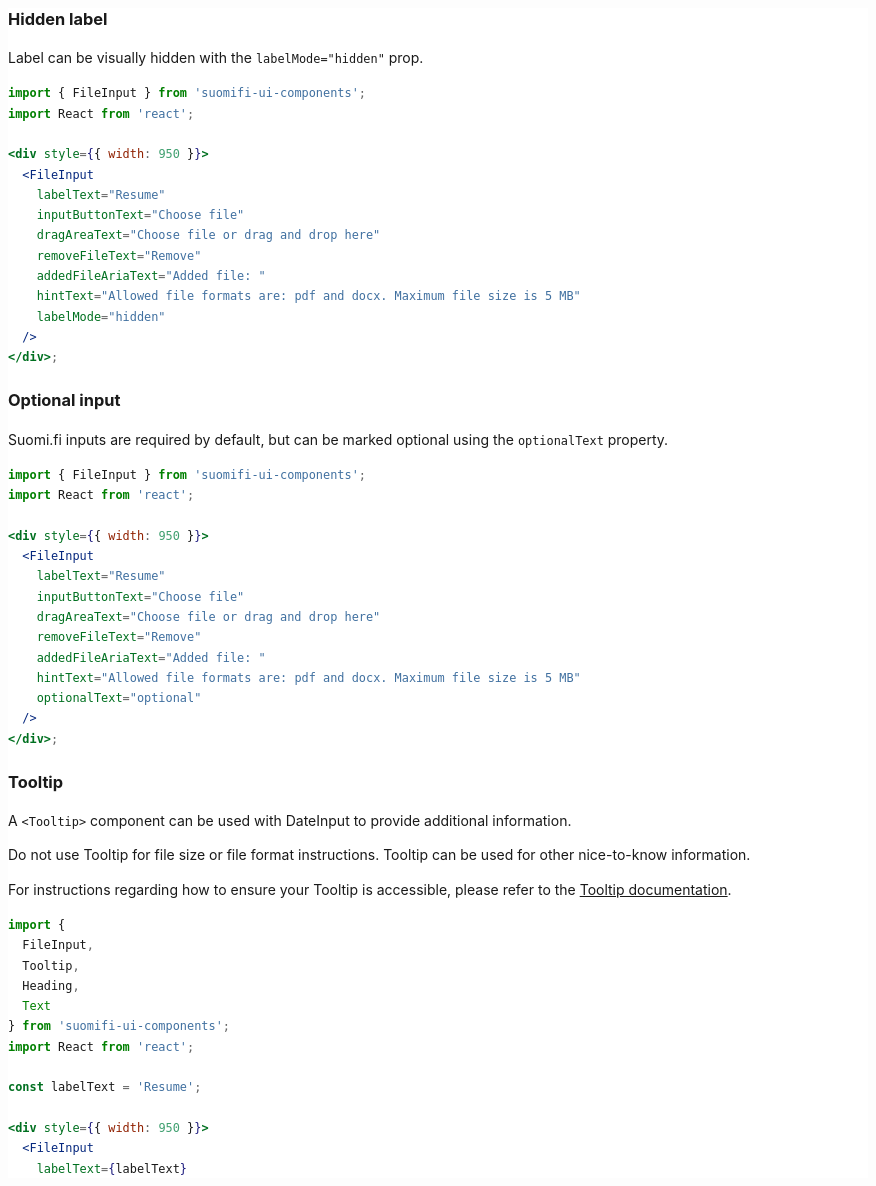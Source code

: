 ### Hidden label

Label can be visually hidden with the `labelMode="hidden"` prop.

```jsx
import { FileInput } from 'suomifi-ui-components';
import React from 'react';

<div style={{ width: 950 }}>
  <FileInput
    labelText="Resume"
    inputButtonText="Choose file"
    dragAreaText="Choose file or drag and drop here"
    removeFileText="Remove"
    addedFileAriaText="Added file: "
    hintText="Allowed file formats are: pdf and docx. Maximum file size is 5 MB"
    labelMode="hidden"
  />
</div>;
```

### Optional input

Suomi.fi inputs are required by default, but can be marked optional using the `optionalText` property.

```jsx
import { FileInput } from 'suomifi-ui-components';
import React from 'react';

<div style={{ width: 950 }}>
  <FileInput
    labelText="Resume"
    inputButtonText="Choose file"
    dragAreaText="Choose file or drag and drop here"
    removeFileText="Remove"
    addedFileAriaText="Added file: "
    hintText="Allowed file formats are: pdf and docx. Maximum file size is 5 MB"
    optionalText="optional"
  />
</div>;
```

### Tooltip

A `<Tooltip>` component can be used with DateInput to provide additional information.

Do not use Tooltip for file size or file format instructions. Tooltip can be used for other nice-to-know information.

For instructions regarding how to ensure your Tooltip is accessible, please refer to the [Tooltip documentation](./#/Components/Tooltip).

```jsx
import {
  FileInput,
  Tooltip,
  Heading,
  Text
} from 'suomifi-ui-components';
import React from 'react';

const labelText = 'Resume';

<div style={{ width: 950 }}>
  <FileInput
    labelText={labelText}
```